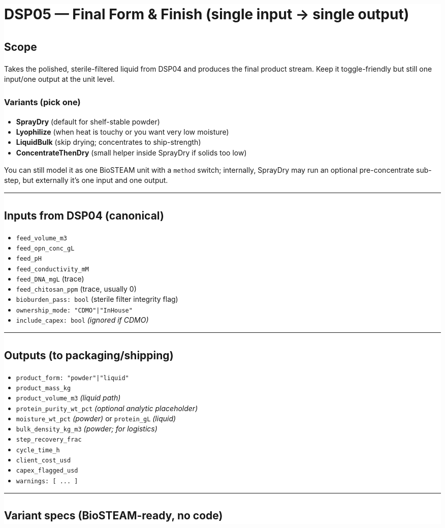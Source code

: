 # DSP05 — Final Form & Finish (single input → single output)

## Scope

Takes the polished, sterile-filtered liquid from DSP04 and produces the final product stream. Keep it toggle-friendly but still one input/one output at the unit level.

### Variants (pick one)

- **SprayDry** (default for shelf-stable powder)
- **Lyophilize** (when heat is touchy or you want very low moisture)
- **LiquidBulk** (skip drying; concentrates to ship-strength)
- **ConcentrateThenDry** (small helper inside SprayDry if solids too low)

You can still model it as one BioSTEAM unit with a `method` switch; internally, SprayDry may run an optional pre-concentrate sub-step, but externally it’s one input and one output.

------

## Inputs from DSP04 (canonical)

- `feed_volume_m3`
- `feed_opn_conc_gL`
- `feed_pH`
- `feed_conductivity_mM`
- `feed_DNA_mgL` (trace)
- `feed_chitosan_ppm` (trace, usually 0)
- `bioburden_pass: bool` (sterile filter integrity flag)
- `ownership_mode: "CDMO"|"InHouse"`
- `include_capex: bool` *(ignored if CDMO)*

------

## Outputs (to packaging/shipping)

- `product_form: "powder"|"liquid"`
- `product_mass_kg`
- `product_volume_m3` *(liquid path)*
- `protein_purity_wt_pct` *(optional analytic placeholder)*
- `moisture_wt_pct` *(powder)* or `protein_gL` *(liquid)*
- `bulk_density_kg_m3` *(powder; for logistics)*
- `step_recovery_frac`
- `cycle_time_h`
- `client_cost_usd`
- `capex_flagged_usd`
- `warnings: [ ... ]`

------

## Variant specs (BioSTEAM-ready, no code)
